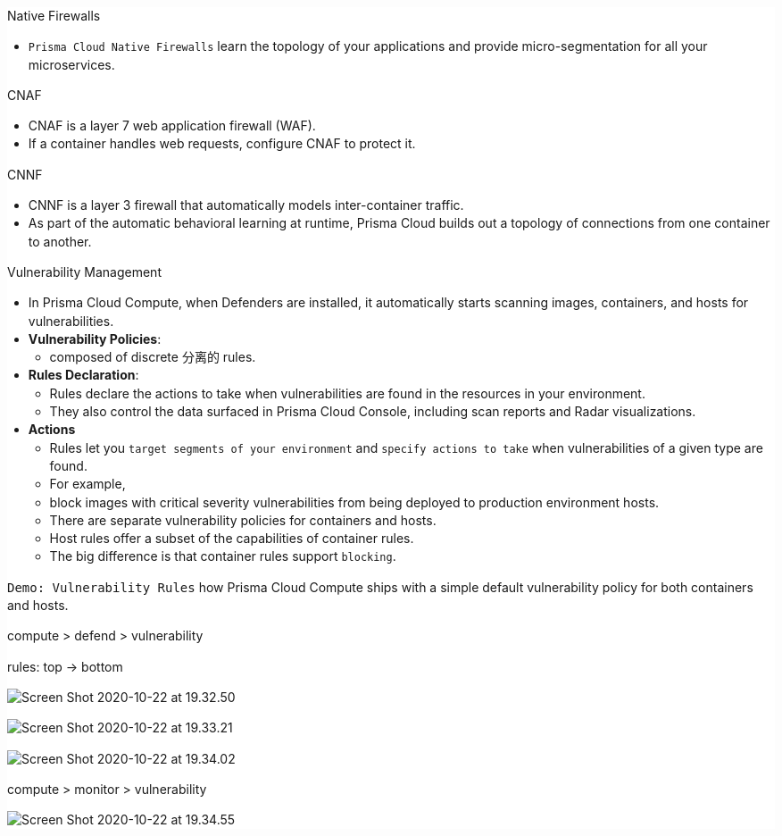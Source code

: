 
Native Firewalls
- `Prisma Cloud Native Firewalls` learn the topology of your applications and provide micro-segmentation for all your microservices.

CNAF
- CNAF is a layer 7 web application firewall (WAF).
- If a container handles web requests, configure CNAF to protect it.

CNNF
- CNNF is a layer 3 firewall that automatically models inter-container traffic.
- As part of the automatic behavioral learning at runtime, Prisma Cloud builds out a topology of connections from one container to another.


Vulnerability Management
- In Prisma Cloud Compute, when Defenders are installed, it automatically starts scanning images, containers, and hosts for vulnerabilities.
- **Vulnerability Policies**:
  - composed of discrete 分离的 rules.
- **Rules Declaration**:
  - Rules declare the actions to take when vulnerabilities are found in the resources in your environment.
  - They also control the data surfaced in Prisma Cloud Console, including scan reports and Radar visualizations.
- **Actions**
  - Rules let you `target segments of your environment` and `specify actions to take` when vulnerabilities of a given type are found.
  - For example,
  - block images with critical severity vulnerabilities from being deployed to production environment hosts.
  - There are separate vulnerability policies for containers and hosts.
  - Host rules offer a subset of the capabilities of container rules.
  - The big difference is that container rules support `blocking`.


<kbd>Demo: Vulnerability Rules</kbd>
how Prisma Cloud Compute ships with a simple default vulnerability policy for both containers and hosts.

compute > defend > vulnerability

rules: top -> bottom

![Screen Shot 2020-10-22 at 19.32.50](https://i.imgur.com/HcXYvxq.png)

![Screen Shot 2020-10-22 at 19.33.21](https://i.imgur.com/uQ8XhuU.png)

![Screen Shot 2020-10-22 at 19.34.02](https://i.imgur.com/QUMCIFQ.png)


compute > monitor > vulnerability

![Screen Shot 2020-10-22 at 19.34.55](https://i.imgur.com/HzMwllf.png)

